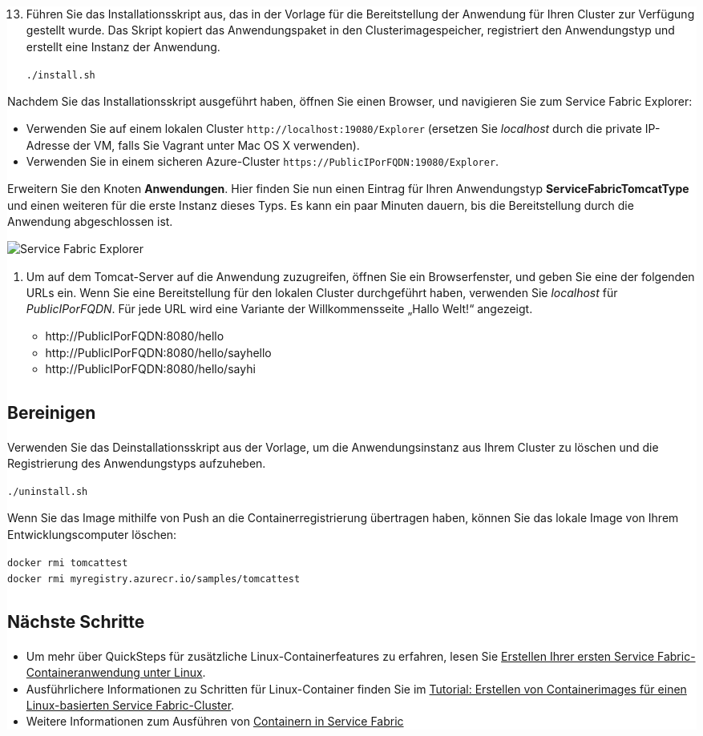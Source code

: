 
13. Führen Sie das Installationsskript aus, das in der Vorlage für die Bereitstellung der Anwendung für Ihren Cluster zur Verfügung gestellt wurde. Das Skript kopiert das Anwendungspaket in den Clusterimagespeicher, registriert den Anwendungstyp und erstellt eine Instanz der Anwendung.

     ```bash
     ./install.sh
     ```

   Nachdem Sie das Installationsskript ausgeführt haben, öffnen Sie einen Browser, und navigieren Sie zum Service Fabric Explorer:
    
   * Verwenden Sie auf einem lokalen Cluster `http://localhost:19080/Explorer` (ersetzen Sie *localhost* durch die private IP-Adresse der VM, falls Sie Vagrant unter Mac OS X verwenden).
   * Verwenden Sie in einem sicheren Azure-Cluster `https://PublicIPorFQDN:19080/Explorer`. 
    
   Erweitern Sie den Knoten **Anwendungen**. Hier finden Sie nun einen Eintrag für Ihren Anwendungstyp **ServiceFabricTomcatType** und einen weiteren für die erste Instanz dieses Typs. Es kann ein paar Minuten dauern, bis die Bereitstellung durch die Anwendung abgeschlossen ist.

   ![Service Fabric Explorer](./media/service-fabric-get-started-tomcat/service-fabric-explorer.png)


1. Um auf dem Tomcat-Server auf die Anwendung zuzugreifen, öffnen Sie ein Browserfenster, und geben Sie eine der folgenden URLs ein. Wenn Sie eine Bereitstellung für den lokalen Cluster durchgeführt haben, verwenden Sie *localhost* für *PublicIPorFQDN*. Für jede URL wird eine Variante der Willkommensseite „Hallo Welt!“ angezeigt.

   * http://PublicIPorFQDN:8080/hello  
   * http://PublicIPorFQDN:8080/hello/sayhello
   * http://PublicIPorFQDN:8080/hello/sayhi

## <a name="clean-up"></a>Bereinigen
Verwenden Sie das Deinstallationsskript aus der Vorlage, um die Anwendungsinstanz aus Ihrem Cluster zu löschen und die Registrierung des Anwendungstyps aufzuheben.

```bash
./uninstall.sh
```

Wenn Sie das Image mithilfe von Push an die Containerregistrierung übertragen haben, können Sie das lokale Image von Ihrem Entwicklungscomputer löschen:

```
docker rmi tomcattest
docker rmi myregistry.azurecr.io/samples/tomcattest
```

## <a name="next-steps"></a>Nächste Schritte
* Um mehr über QuickSteps für zusätzliche Linux-Containerfeatures zu erfahren, lesen Sie [Erstellen Ihrer ersten Service Fabric-Containeranwendung unter Linux](service-fabric-get-started-containers-linux.md).
* Ausführlichere Informationen zu Schritten für Linux-Container finden Sie im [Tutorial: Erstellen von Containerimages für einen Linux-basierten Service Fabric-Cluster](service-fabric-tutorial-create-container-images.md).
* Weitere Informationen zum Ausführen von [Containern in Service Fabric](service-fabric-containers-overview.md)



